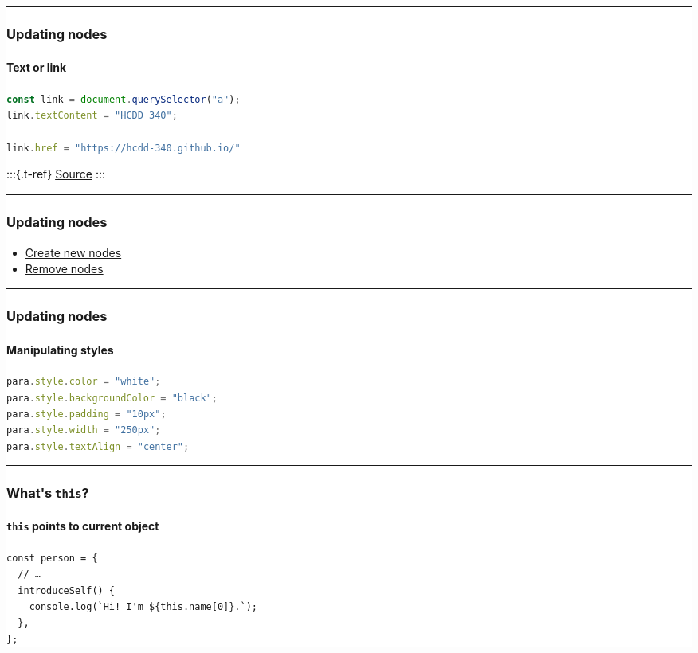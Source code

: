 

---

### Updating nodes
#### Text or link

```js
const link = document.querySelector("a");
link.textContent = "HCDD 340";

link.href = "https://hcdd-340.github.io/"
```

:::{.t-ref}
[Source](https://developer.mozilla.org/en-US/docs/Learn_web_development/Core/Scripting/DOM_scripting)
:::

---

### Updating nodes
* [Create new nodes](https://developer.mozilla.org/en-US/docs/Learn_web_development/Core/Scripting/DOM_scripting#creating_and_placing_new_nodes)
* [Remove nodes](https://developer.mozilla.org/en-US/docs/Learn_web_development/Core/Scripting/DOM_scripting#moving_and_removing_elements)

---

### Updating nodes
#### Manipulating styles

```js
para.style.color = "white";
para.style.backgroundColor = "black";
para.style.padding = "10px";
para.style.width = "250px";
para.style.textAlign = "center";
```

---


### What's `this`?

#### `this` points to current object

```js{data-line-numbers="4"}
const person = {
  // …
  introduceSelf() {
    console.log(`Hi! I'm ${this.name[0]}.`);
  },
};
```
